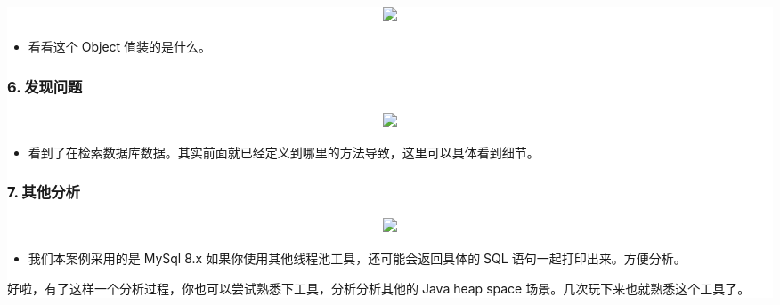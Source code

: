 <div align="center">
    <img src="https://bugstack.cn/images/roadmap/tutorial/xfg-dev-tech-dump-11.png" width="850px">
</div>

- 看看这个 Object 值装的是什么。

### 6. 发现问题

<div align="center">
    <img src="https://bugstack.cn/images/roadmap/tutorial/xfg-dev-tech-dump-12.png" width="850px">
</div>

- 看到了在检索数据库数据。其实前面就已经定义到哪里的方法导致，这里可以具体看到细节。

### 7. 其他分析

<div align="center">
    <img src="https://bugstack.cn/images/roadmap/tutorial/xfg-dev-tech-dump-13.png" width="650px">
</div>

- 我们本案例采用的是 MySql 8.x 如果你使用其他线程池工具，还可能会返回具体的 SQL 语句一起打印出来。方便分析。

好啦，有了这样一个分析过程，你也可以尝试熟悉下工具，分析分析其他的 Java heap space 场景。几次玩下来也就熟悉这个工具了。